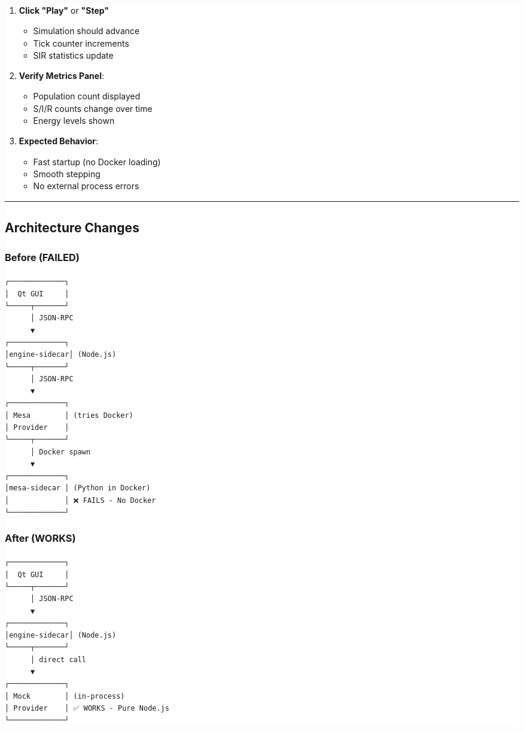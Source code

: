 1. **Click "Play"** or **"Step"**
   - Simulation should advance
   - Tick counter increments
   - SIR statistics update

2. **Verify Metrics Panel**:
   - Population count displayed
   - S/I/R counts change over time
   - Energy levels shown

3. **Expected Behavior**:
   - Fast startup (no Docker loading)
   - Smooth stepping
   - No external process errors

---

## Architecture Changes

### Before (FAILED)

```
┌─────────────┐
│  Qt GUI     │
└─────┬───────┘
      │ JSON-RPC
      ▼
┌─────────────┐
│engine-sidecar│ (Node.js)
└─────┬───────┘
      │ JSON-RPC
      ▼
┌─────────────┐
│ Mesa        │ (tries Docker)
│ Provider    │
└─────┬───────┘
      │ Docker spawn
      ▼
┌─────────────┐
│mesa-sidecar │ (Python in Docker)
│             │ ❌ FAILS - No Docker
└─────────────┘
```

### After (WORKS)

```
┌─────────────┐
│  Qt GUI     │
└─────┬───────┘
      │ JSON-RPC
      ▼
┌─────────────┐
│engine-sidecar│ (Node.js)
└─────┬───────┘
      │ direct call
      ▼
┌─────────────┐
│ Mock        │ (in-process)
│ Provider    │ ✅ WORKS - Pure Node.js
└─────────────┘
```
